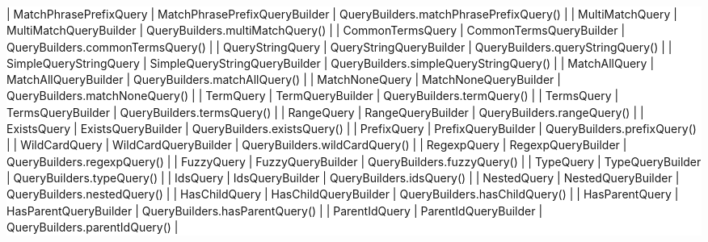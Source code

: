 | MatchPhrasePrefixQuery | MatchPhrasePrefixQueryBuilder | QueryBuilders.matchPhrasePrefixQuery() |
| MultiMatchQuery | MultiMatchQueryBuilder | QueryBuilders.multiMatchQuery() |
| CommonTermsQuery | CommonTermsQueryBuilder | QueryBuilders.commonTermsQuery() |
| QueryStringQuery | QueryStringQueryBuilder | QueryBuilders.queryStringQuery() |
| SimpleQueryStringQuery | SimpleQueryStringQueryBuilder | QueryBuilders.simpleQueryStringQuery() |
| MatchAllQuery | MatchAllQueryBuilder | QueryBuilders.matchAllQuery() |
| MatchNoneQuery | MatchNoneQueryBuilder | QueryBuilders.matchNoneQuery() |
| TermQuery | TermQueryBuilder | QueryBuilders.termQuery() |
| TermsQuery | TermsQueryBuilder | QueryBuilders.termsQuery() |
| RangeQuery | RangeQueryBuilder | QueryBuilders.rangeQuery() |
| ExistsQuery | ExistsQueryBuilder | QueryBuilders.existsQuery() |
| PrefixQuery | PrefixQueryBuilder | QueryBuilders.prefixQuery() |
| WildCardQuery | WildCardQueryBuilder | QueryBuilders.wildCardQuery() |
| RegexpQuery | RegexpQueryBuilder | QueryBuilders.regexpQuery() |
| FuzzyQuery | FuzzyQueryBuilder | QueryBuilders.fuzzyQuery() |
| TypeQuery | TypeQueryBuilder | QueryBuilders.typeQuery() |
| IdsQuery | IdsQueryBuilder | QueryBuilders.idsQuery() |
| NestedQuery | NestedQueryBuilder | QueryBuilders.nestedQuery() |
| HasChildQuery | HasChildQueryBuilder | QueryBuilders.hasChildQuery() |
| HasParentQuery | HasParentQueryBuilder | QueryBuilders.hasParentQuery() |
| ParentIdQuery | ParentIdQueryBuilder | QueryBuilders.parentIdQuery() |

